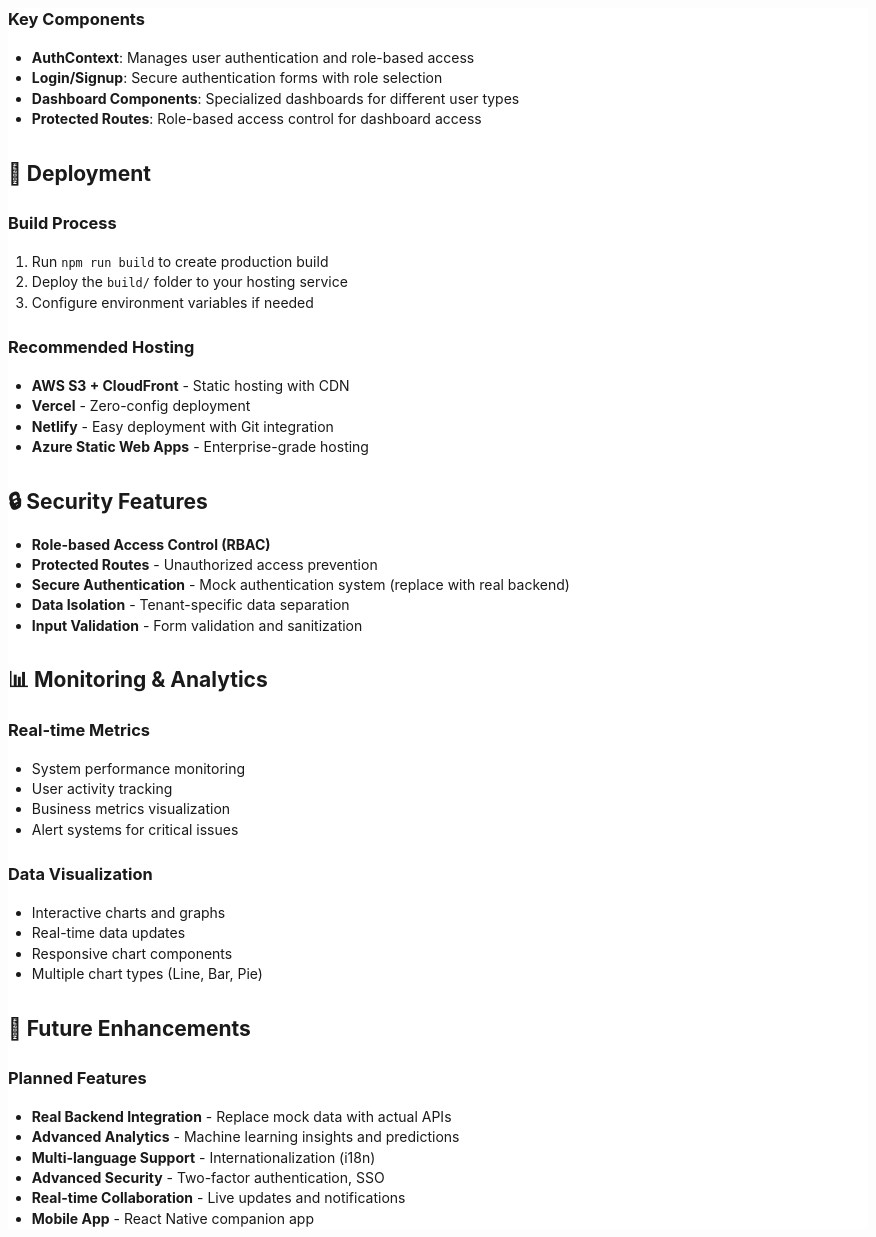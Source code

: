 ### Key Components
- **AuthContext**: Manages user authentication and role-based access
- **Login/Signup**: Secure authentication forms with role selection
- **Dashboard Components**: Specialized dashboards for different user types
- **Protected Routes**: Role-based access control for dashboard access

## 🚀 Deployment

### Build Process
1. Run `npm run build` to create production build
2. Deploy the `build/` folder to your hosting service
3. Configure environment variables if needed

### Recommended Hosting
- **AWS S3 + CloudFront** - Static hosting with CDN
- **Vercel** - Zero-config deployment
- **Netlify** - Easy deployment with Git integration
- **Azure Static Web Apps** - Enterprise-grade hosting

## 🔒 Security Features

- **Role-based Access Control (RBAC)**
- **Protected Routes** - Unauthorized access prevention
- **Secure Authentication** - Mock authentication system (replace with real backend)
- **Data Isolation** - Tenant-specific data separation
- **Input Validation** - Form validation and sanitization

## 📊 Monitoring & Analytics

### Real-time Metrics
- System performance monitoring
- User activity tracking
- Business metrics visualization
- Alert systems for critical issues

### Data Visualization
- Interactive charts and graphs
- Real-time data updates
- Responsive chart components
- Multiple chart types (Line, Bar, Pie)

## 🔮 Future Enhancements

### Planned Features
- **Real Backend Integration** - Replace mock data with actual APIs
- **Advanced Analytics** - Machine learning insights and predictions
- **Multi-language Support** - Internationalization (i18n)
- **Advanced Security** - Two-factor authentication, SSO
- **Real-time Collaboration** - Live updates and notifications
- **Mobile App** - React Native companion app

